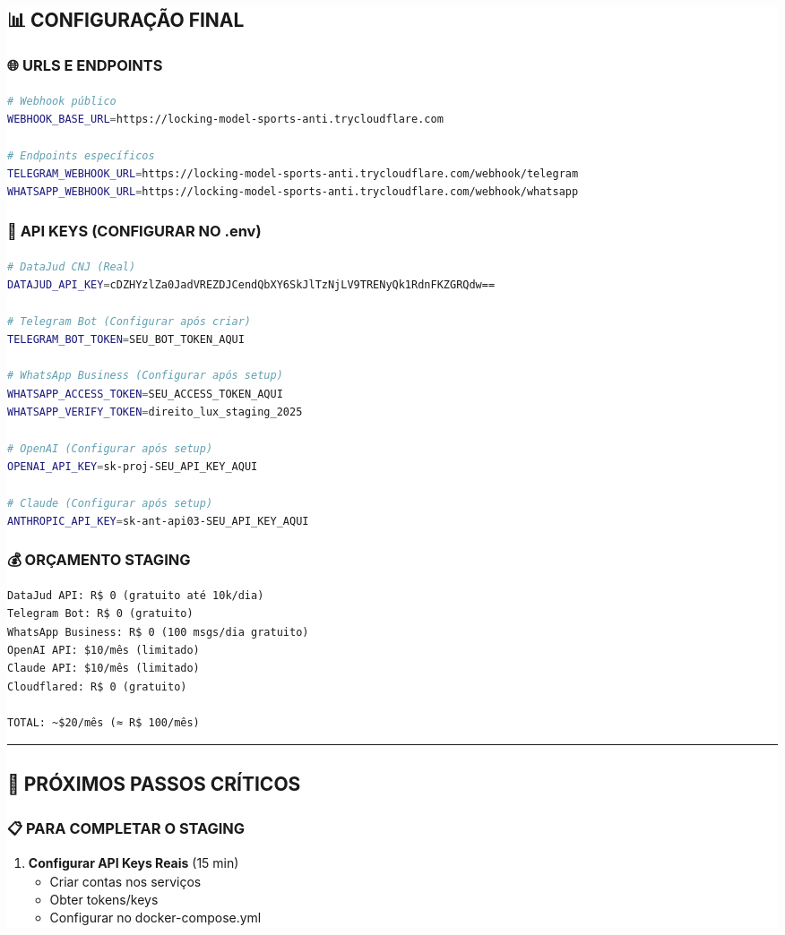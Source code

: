 
## 📊 CONFIGURAÇÃO FINAL

### 🌐 **URLS E ENDPOINTS**
```bash
# Webhook público
WEBHOOK_BASE_URL=https://locking-model-sports-anti.trycloudflare.com

# Endpoints específicos
TELEGRAM_WEBHOOK_URL=https://locking-model-sports-anti.trycloudflare.com/webhook/telegram
WHATSAPP_WEBHOOK_URL=https://locking-model-sports-anti.trycloudflare.com/webhook/whatsapp
```

### 🔑 **API KEYS (CONFIGURAR NO .env)**
```bash
# DataJud CNJ (Real)
DATAJUD_API_KEY=cDZHYzlZa0JadVREZDJCendQbXY6SkJlTzNjLV9TRENyQk1RdnFKZGRQdw==

# Telegram Bot (Configurar após criar)
TELEGRAM_BOT_TOKEN=SEU_BOT_TOKEN_AQUI

# WhatsApp Business (Configurar após setup)
WHATSAPP_ACCESS_TOKEN=SEU_ACCESS_TOKEN_AQUI
WHATSAPP_VERIFY_TOKEN=direito_lux_staging_2025

# OpenAI (Configurar após setup)
OPENAI_API_KEY=sk-proj-SEU_API_KEY_AQUI

# Claude (Configurar após setup)
ANTHROPIC_API_KEY=sk-ant-api03-SEU_API_KEY_AQUI
```

### 💰 **ORÇAMENTO STAGING**
```
DataJud API: R$ 0 (gratuito até 10k/dia)
Telegram Bot: R$ 0 (gratuito)
WhatsApp Business: R$ 0 (100 msgs/dia gratuito)
OpenAI API: $10/mês (limitado)
Claude API: $10/mês (limitado)
Cloudflared: R$ 0 (gratuito)

TOTAL: ~$20/mês (≈ R$ 100/mês)
```

---

## 🎯 PRÓXIMOS PASSOS CRÍTICOS

### 📋 **PARA COMPLETAR O STAGING**

1. **Configurar API Keys Reais** (15 min)
   - Criar contas nos serviços
   - Obter tokens/keys
   - Configurar no docker-compose.yml

